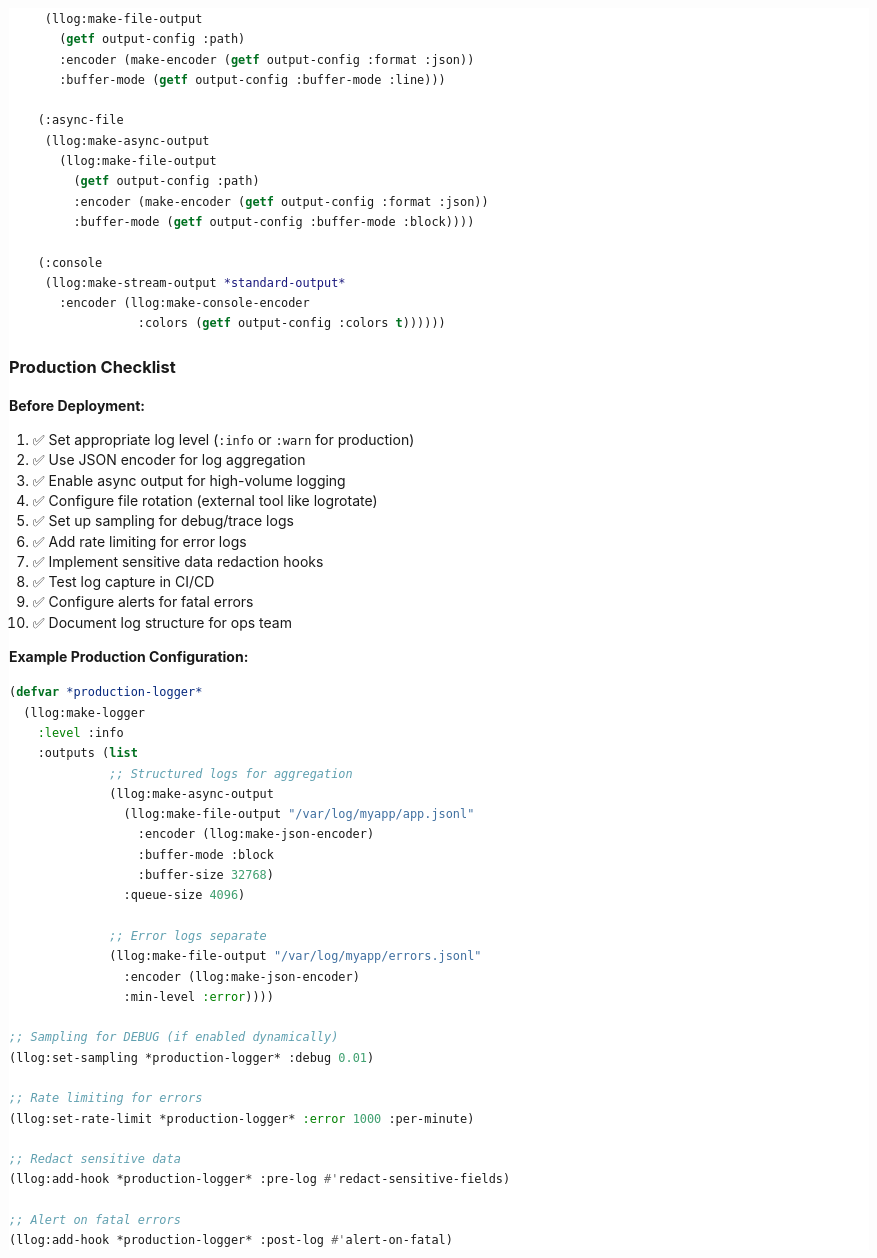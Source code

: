 ```lisp
     (llog:make-file-output
       (getf output-config :path)
       :encoder (make-encoder (getf output-config :format :json))
       :buffer-mode (getf output-config :buffer-mode :line)))

    (:async-file
     (llog:make-async-output
       (llog:make-file-output
         (getf output-config :path)
         :encoder (make-encoder (getf output-config :format :json))
         :buffer-mode (getf output-config :buffer-mode :block))))

    (:console
     (llog:make-stream-output *standard-output*
       :encoder (llog:make-console-encoder
                  :colors (getf output-config :colors t))))))
```

### Production Checklist

**Before Deployment:**

1. ✅ Set appropriate log level (`:info` or `:warn` for production)
2. ✅ Use JSON encoder for log aggregation
3. ✅ Enable async output for high-volume logging
4. ✅ Configure file rotation (external tool like logrotate)
5. ✅ Set up sampling for debug/trace logs
6. ✅ Add rate limiting for error logs
7. ✅ Implement sensitive data redaction hooks
8. ✅ Test log capture in CI/CD
9. ✅ Configure alerts for fatal errors
10. ✅ Document log structure for ops team

**Example Production Configuration:**

```lisp
(defvar *production-logger*
  (llog:make-logger
    :level :info
    :outputs (list
              ;; Structured logs for aggregation
              (llog:make-async-output
                (llog:make-file-output "/var/log/myapp/app.jsonl"
                  :encoder (llog:make-json-encoder)
                  :buffer-mode :block
                  :buffer-size 32768)
                :queue-size 4096)

              ;; Error logs separate
              (llog:make-file-output "/var/log/myapp/errors.jsonl"
                :encoder (llog:make-json-encoder)
                :min-level :error))))

;; Sampling for DEBUG (if enabled dynamically)
(llog:set-sampling *production-logger* :debug 0.01)

;; Rate limiting for errors
(llog:set-rate-limit *production-logger* :error 1000 :per-minute)

;; Redact sensitive data
(llog:add-hook *production-logger* :pre-log #'redact-sensitive-fields)

;; Alert on fatal errors
(llog:add-hook *production-logger* :post-log #'alert-on-fatal)
```